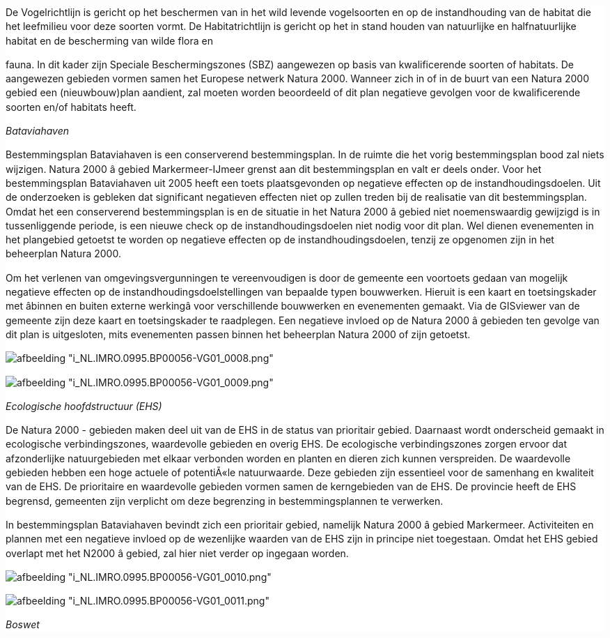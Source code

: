 De Vogelrichtlijn is gericht op het beschermen van in het wild levende vogelsoorten en op de instandhouding van de habitat die het leefmilieu voor deze soorten vormt. De Habitatrichtlijn is gericht op het in stand houden van natuurlijke en halfnatuurlijke habitat en de bescherming van wilde flora en

fauna. In dit kader zijn Speciale Beschermingszones (SBZ) aangewezen op basis van kwalificerende soorten of habitats. De aangewezen gebieden vormen samen het Europese netwerk Natura 2000\. Wanneer zich in of in de buurt van een Natura 2000 gebied een (nieuwbouw)plan aandient, zal moeten worden beoordeeld of dit plan negatieve gevolgen voor de kwalificerende soorten en/of habitats heeft.

*Bataviahaven*

Bestemmingsplan Bataviahaven is een conserverend bestemmingsplan. In de ruimte die het vorig bestemmingsplan bood zal niets wijzigen. Natura 2000 â gebied Markermeer\-IJmeer grenst aan dit bestemmingsplan en valt er deels onder. Voor het bestemmingsplan Bataviahaven uit 2005 heeft een toets plaatsgevonden op negatieve effecten op de instandhoudingsdoelen. Uit de onderzoeken is gebleken dat significant negatieven effecten niet op zullen treden bij de realisatie van dit bestemmingsplan. Omdat het een conserverend bestemmingsplan is en de situatie in het Natura 2000 â gebied niet noemenswaardig gewijzigd is in tussenliggende periode, is een nieuwe check op de instandhoudingsdoelen niet nodig voor dit plan. Wel dienen evenementen in het plangebied getoetst te worden op negatieve effecten op de instandhoudingsdoelen, tenzij ze opgenomen zijn in het beheerplan Natura 2000\.

Om het verlenen van omgevingsvergunningen te vereenvoudigen is door de gemeente een voortoets gedaan van mogelijk negatieve effecten op de instandhoudingsdoelstellingen van bepaalde typen bouwwerken. Hieruit is een kaart en toetsingskader met âbinnen en buiten externe werkingâ voor verschillende bouwwerken en evenementen gemaakt. Via de GISviewer van de gemeente zijn deze kaart en toetsingskader te raadplegen. Een negatieve invloed op de Natura 2000 â gebieden ten gevolge van dit plan is uitgesloten, mits evenementen passen binnen het beheerplan Natura 2000 of zijn getoetst.

![afbeelding "i_NL.IMRO.0995.BP00056-VG01_0008.png"](i_NL.IMRO.0995.BP00056-VG01_0008.png)

![afbeelding "i_NL.IMRO.0995.BP00056-VG01_0009.png"](i_NL.IMRO.0995.BP00056-VG01_0009.png)

*Ecologische hoofdstructuur (EHS)*

De Natura 2000 \- gebieden maken deel uit van de EHS in de status van prioritair gebied. Daarnaast wordt onderscheid gemaakt in ecologische verbindingszones, waardevolle gebieden en overig EHS. De ecologische verbindingszones zorgen ervoor dat afzonderlijke natuurgebieden met elkaar verbonden worden en planten en dieren zich kunnen verspreiden. De waardevolle gebieden hebben een hoge actuele of potentiÃ«le natuurwaarde. Deze gebieden zijn essentieel voor de samenhang en kwaliteit van de EHS. De prioritaire en waardevolle gebieden vormen samen de kerngebieden van de EHS. De provincie heeft de EHS begrensd, gemeenten zijn verplicht om deze begrenzing in bestemmingsplannen te verwerken.

In bestemmingsplan Bataviahaven bevindt zich een prioritair gebied, namelijk Natura 2000 â gebied Markermeer. Activiteiten en plannen met een negatieve invloed op de wezenlijke waarden van de EHS zijn in principe niet toegestaan. Omdat het EHS gebied overlapt met het N2000 â gebied, zal hier niet verder op ingegaan worden.

![afbeelding "i_NL.IMRO.0995.BP00056-VG01_0010.png"](i_NL.IMRO.0995.BP00056-VG01_0010.png)

![afbeelding "i_NL.IMRO.0995.BP00056-VG01_0011.png"](i_NL.IMRO.0995.BP00056-VG01_0011.png)

*Boswet*
